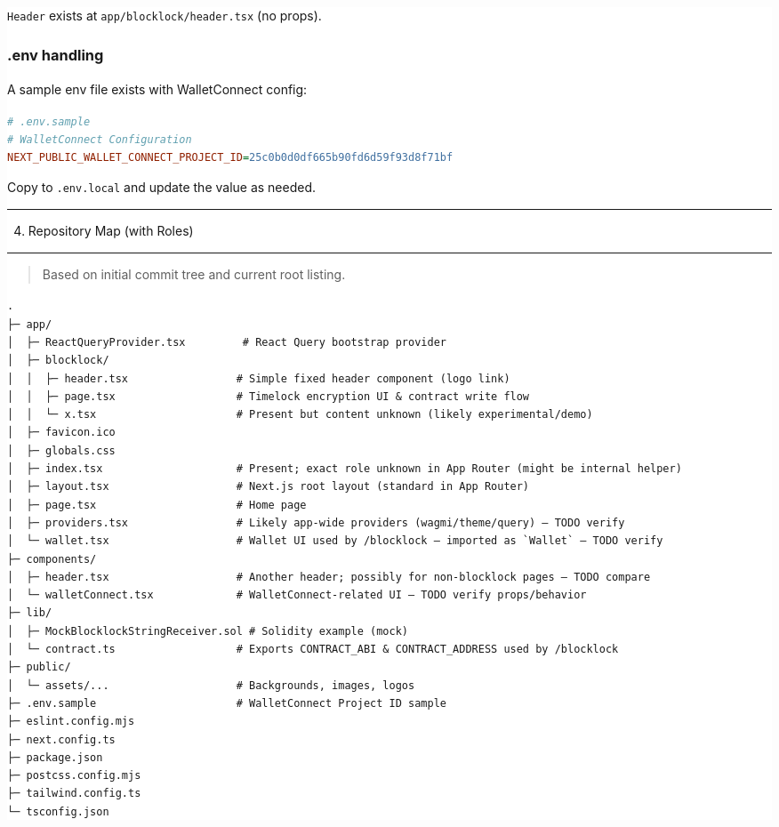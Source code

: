 `Header` exists at `app/blocklock/header.tsx` (no props).

### .env handling

A sample env file exists with WalletConnect config:

```ini
# .env.sample
# WalletConnect Configuration
NEXT_PUBLIC_WALLET_CONNECT_PROJECT_ID=25c0b0d0df665b90fd6d59f93d8f71bf
```

Copy to `.env.local` and update the value as needed.

* * *

4) Repository Map (with Roles)
------------------------------

> Based on initial commit tree and current root listing.

```
.
├─ app/
│  ├─ ReactQueryProvider.tsx         # React Query bootstrap provider
│  ├─ blocklock/
│  │  ├─ header.tsx                 # Simple fixed header component (logo link)
│  │  ├─ page.tsx                   # Timelock encryption UI & contract write flow
│  │  └─ x.tsx                      # Present but content unknown (likely experimental/demo)
│  ├─ favicon.ico
│  ├─ globals.css
│  ├─ index.tsx                     # Present; exact role unknown in App Router (might be internal helper)
│  ├─ layout.tsx                    # Next.js root layout (standard in App Router)
│  ├─ page.tsx                      # Home page
│  ├─ providers.tsx                 # Likely app-wide providers (wagmi/theme/query) — TODO verify
│  └─ wallet.tsx                    # Wallet UI used by /blocklock — imported as `Wallet` — TODO verify
├─ components/
│  ├─ header.tsx                    # Another header; possibly for non-blocklock pages — TODO compare
│  └─ walletConnect.tsx             # WalletConnect-related UI — TODO verify props/behavior
├─ lib/
│  ├─ MockBlocklockStringReceiver.sol # Solidity example (mock)
│  └─ contract.ts                   # Exports CONTRACT_ABI & CONTRACT_ADDRESS used by /blocklock
├─ public/
│  └─ assets/...                    # Backgrounds, images, logos
├─ .env.sample                      # WalletConnect Project ID sample
├─ eslint.config.mjs
├─ next.config.ts
├─ package.json
├─ postcss.config.mjs
├─ tailwind.config.ts
└─ tsconfig.json
```
